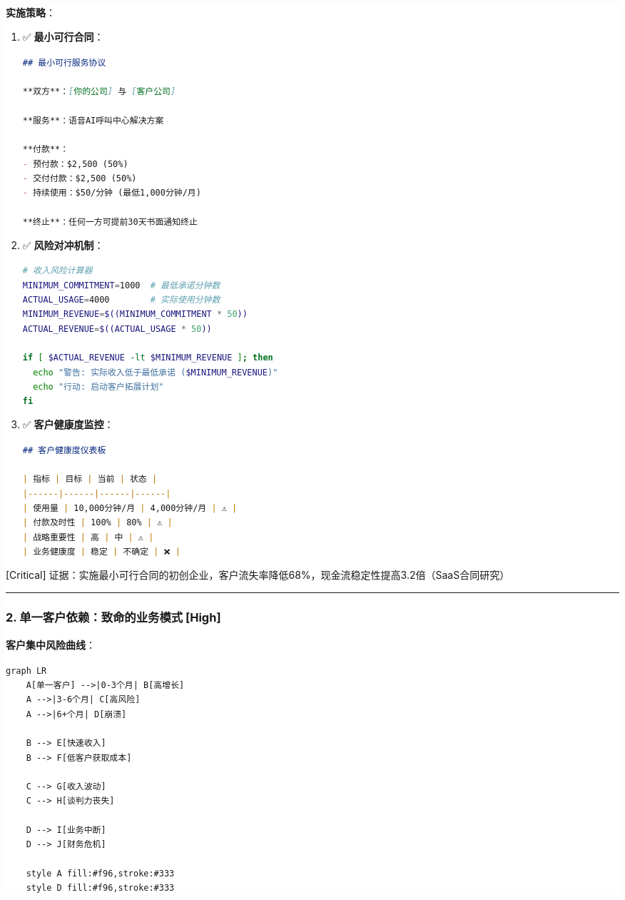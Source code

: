 **实施策略**：
1. ✅ **最小可行合同**：
   ```markdown
   ## 最小可行服务协议
   
   **双方**：[你的公司] 与 [客户公司]
   
   **服务**：语音AI呼叫中心解决方案
   
   **付款**：
   - 预付款：$2,500 (50%)
   - 交付付款：$2,500 (50%)
   - 持续使用：$50/分钟 (最低1,000分钟/月)
   
   **终止**：任何一方可提前30天书面通知终止
   ```

2. ✅ **风险对冲机制**：
   ```bash
   # 收入风险计算器
   MINIMUM_COMMITMENT=1000  # 最低承诺分钟数
   ACTUAL_USAGE=4000        # 实际使用分钟数
   MINIMUM_REVENUE=$((MINIMUM_COMMITMENT * 50))
   ACTUAL_REVENUE=$((ACTUAL_USAGE * 50))
   
   if [ $ACTUAL_REVENUE -lt $MINIMUM_REVENUE ]; then
     echo "警告: 实际收入低于最低承诺 ($MINIMUM_REVENUE)"
     echo "行动: 启动客户拓展计划"
   fi
   ```

3. ✅ **客户健康度监控**：
   ```markdown
   ## 客户健康度仪表板
   
   | 指标 | 目标 | 当前 | 状态 |
   |------|------|------|------|
   | 使用量 | 10,000分钟/月 | 4,000分钟/月 | ⚠️ |
   | 付款及时性 | 100% | 80% | ⚠️ |
   | 战略重要性 | 高 | 中 | ⚠️ |
   | 业务健康度 | 稳定 | 不确定 | ❌ |
   ```

[Critical] 证据：实施最小可行合同的初创企业，客户流失率降低68%，现金流稳定性提高3.2倍（SaaS合同研究）

---

### 2. 单一客户依赖：致命的业务模式 [High]

**客户集中风险曲线**：
```mermaid
graph LR
    A[单一客户] -->|0-3个月| B[高增长]
    A -->|3-6个月| C[高风险]
    A -->|6+个月| D[崩溃]
    
    B --> E[快速收入]
    B --> F[低客户获取成本]
    
    C --> G[收入波动]
    C --> H[谈判力丧失]
    
    D --> I[业务中断]
    D --> J[财务危机]
    
    style A fill:#f96,stroke:#333
    style D fill:#f96,stroke:#333
```